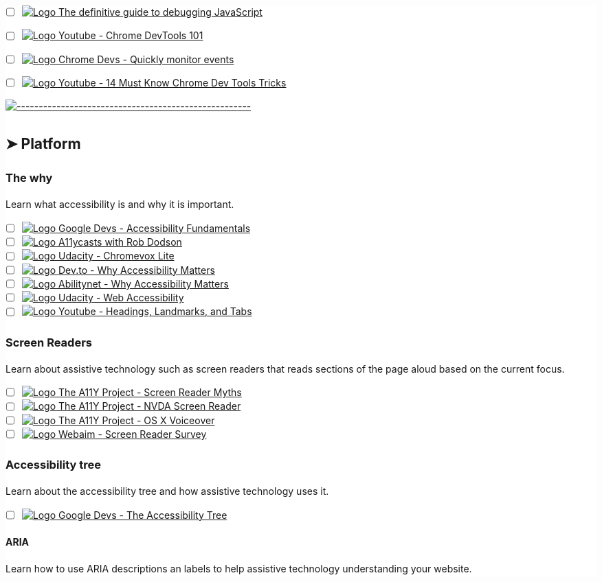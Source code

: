* [ ] [<img style="margin-bottom: 0;" src="https://plus.google.com/_/favicon?domain_url=https%3A%2F%2Fflaviocopes.com" alt="Logo" /> The definitive guide to debugging JavaScript](https://flaviocopes.com/javascript-debugging/)
* [ ] [<img style="margin-bottom: 0;" src="https://plus.google.com/_/favicon?domain_url=https%3A%2F%2Fwww.youtube.com" alt="Logo" /> Youtube - Chrome DevTools 101](https://www.youtube.com/watch?v=H0XScE08hy8)
* [ ] [<img style="margin-bottom: 0;" src="https://plus.google.com/_/favicon?domain_url=https%3A%2F%2Fdevelopers.google.com" alt="Logo" /> Chrome Devs - Quickly monitor events](https://developers.google.com/web/updates/2015/05/quickly-monitor-events-from-the-console-panel)
* [ ] [<img style="margin-bottom: 0;" src="https://plus.google.com/_/favicon?domain_url=https%3A%2F%2Fwww.youtube.com" alt="Logo" /> Youtube - 14 Must Know Chrome Dev Tools Tricks](https://www.youtube.com/watch?v=xkzDaKwinA8)



[![-----------------------------------------------------](https://raw.githubusercontent.com/andreasbm/readme/master/assets/lines/colored.png)](#accessibility)

## ➤ Platform

### The why

Learn what accessibility is and why it is important.

* [ ] [<img style="margin-bottom: 0;" src="https://plus.google.com/_/favicon?domain_url=https%3A%2F%2Fdevelopers.google.com" alt="Logo" /> Google Devs - Accessibility Fundamentals](https://developers.google.com/web/fundamentals/accessibility/)
* [ ] [<img style="margin-bottom: 0;" src="https://plus.google.com/_/favicon?domain_url=https%3A%2F%2Fwww.youtube.com" alt="Logo" /> A11ycasts with Rob Dodson](https://www.youtube.com/playlist?list=PLNYkxOF6rcICWx0C9LVWWVqvHlYJyqw7g)
* [ ] [<img style="margin-bottom: 0;" src="https://plus.google.com/_/favicon?domain_url=http%3A%2F%2Fudacity.github.io" alt="Logo" /> Udacity - Chromevox Lite](http://udacity.github.io/ud891/lesson3-semantics-built-in/02-chromevox-lite/)
* [ ] [<img style="margin-bottom: 0;" src="https://plus.google.com/_/favicon?domain_url=https%3A%2F%2Fdev.to" alt="Logo" /> Dev.to - Why Accessibility Matters](https://dev.to/lhoffmanwg1/why-accessibility-matters-39nl)
* [ ] [<img style="margin-bottom: 0;" src="https://plus.google.com/_/favicon?domain_url=https%3A%2F%2Fwww.abilitynet.org.uk" alt="Logo" /> Abilitynet - Why Accessibility Matters](https://www.abilitynet.org.uk/why-accessibility-matters)
* [ ] [<img style="margin-bottom: 0;" src="https://plus.google.com/_/favicon?domain_url=https%3A%2F%2Fwww.udacity.com" alt="Logo" /> Udacity - Web Accessibility](https://www.udacity.com/course/web-accessibility--ud891)
* [ ] [<img style="margin-bottom: 0;" src="https://plus.google.com/_/favicon?domain_url=https%3A%2F%2Fwww.youtube.com" alt="Logo" /> Youtube - Headings, Landmarks, and Tabs](https://www.youtube.com/watch?v=HE2R86EZPMA)

### Screen Readers

Learn about assistive technology such as screen readers that reads sections of the page aloud based on the current focus.

* [ ] [<img style="margin-bottom: 0;" src="https://plus.google.com/_/favicon?domain_url=https%3A%2F%2Fa11yproject.com" alt="Logo" /> The A11Y Project - Screen Reader Myths](https://a11yproject.com/posts/people-who-use-screen-readers-dont-use-javascript/)
* [ ] [<img style="margin-bottom: 0;" src="https://plus.google.com/_/favicon?domain_url=https%3A%2F%2Fa11yproject.com" alt="Logo" /> The A11Y Project - NVDA Screen Reader](https://a11yproject.com/posts/getting-started-with-nvda/)
* [ ] [<img style="margin-bottom: 0;" src="https://plus.google.com/_/favicon?domain_url=https%3A%2F%2Fa11yproject.com" alt="Logo" /> The A11Y Project - OS X Voiceover](https://a11yproject.com/posts/getting-started-with-voiceover/)
* [ ] [<img style="margin-bottom: 0;" src="https://plus.google.com/_/favicon?domain_url=https%3A%2F%2Fwebaim.org" alt="Logo" /> Webaim - Screen Reader Survey](https://webaim.org/projects/screenreadersurvey7/)

### Accessibility tree

Learn about the accessibility tree and how assistive technology uses it.

* [ ] [<img style="margin-bottom: 0;" src="https://plus.google.com/_/favicon?domain_url=https%3A%2F%2Fdevelopers.google.com" alt="Logo" /> Google Devs - The Accessibility Tree](https://developers.google.com/web/fundamentals/accessibility/semantics-builtin/the-accessibility-tree)

#### ARIA

Learn how to use ARIA descriptions an labels to help assistive technology understanding your website.
